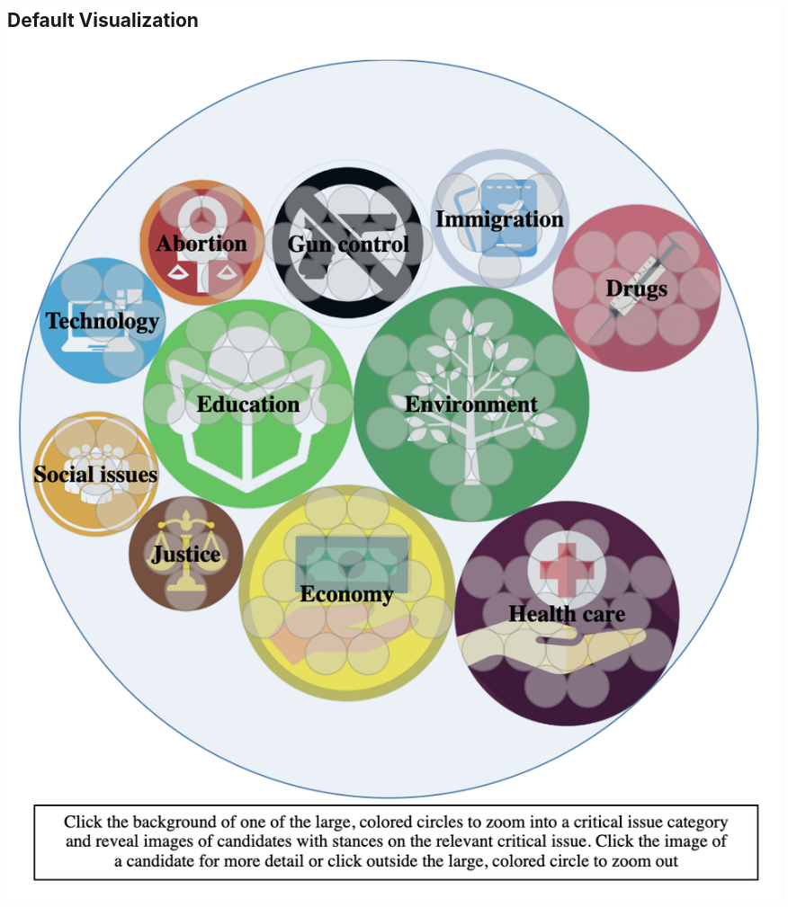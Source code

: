 Default Visualization
-------------------------

![zoom_main](https://github.com/cchinchristopherj/Candidates-2020/blob/master/screenshots/zoom_main.png)
